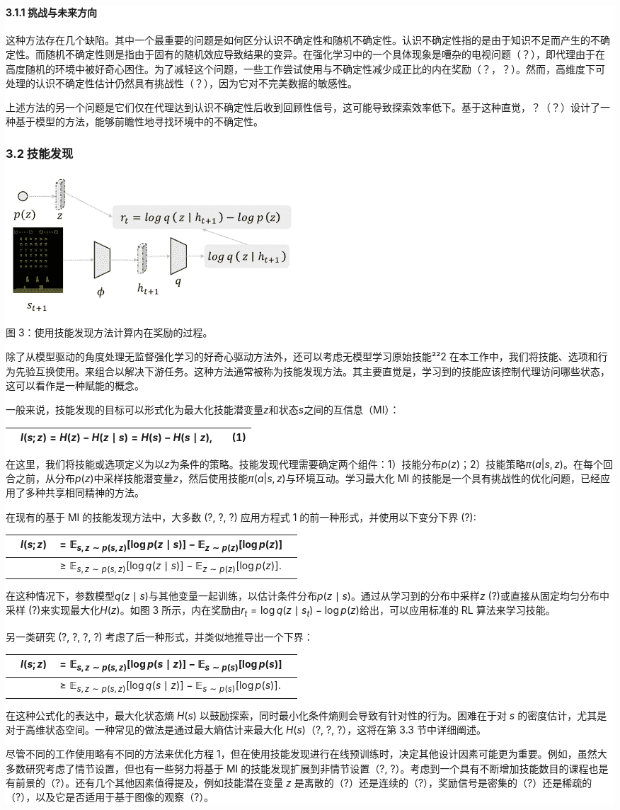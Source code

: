 #### 3.1.1 挑战与未来方向

这种方法存在几个缺陷。其中一个最重要的问题是如何区分认识不确定性和随机不确定性。认识不确定性指的是由于知识不足而产生的不确定性。而随机不确定性则是指由于固有的随机效应导致结果的变异。在强化学习中的一个具体现象是嘈杂的电视问题（？），即代理由于在高度随机的环境中被好奇心困住。为了减轻这个问题，一些工作尝试使用与不确定性减少成正比的内在奖励（？，？）。然而，高维度下可处理的认识不确定性估计仍然具有挑战性（？），因为它对不完美数据的敏感性。

上述方法的另一个问题是它们仅在代理达到认识不确定性后收到回顾性信号，这可能导致探索效率低下。基于这种直觉，？（？）设计了一种基于模型的方法，能够前瞻性地寻找环境中的不确定性。

### 3.2 技能发现

![参考说明](img/ac01d7461732f856e962e7bd5bd1f955.png)

图 3：使用技能发现方法计算内在奖励的过程。

除了从模型驱动的角度处理无监督强化学习的好奇心驱动方法外，还可以考虑无模型学习原始技能²²2 在本工作中，我们将技能、选项和行为先验互换使用。来组合以解决下游任务。这种方法通常被称为技能发现方法。其主要直觉是，学习到的技能应该控制代理访问哪些状态，这可以看作是一种赋能的概念。

一般来说，技能发现的目标可以形式化为最大化技能潜变量$z$和状态$s$之间的互信息（MI）：

|  | $I(s;z)=H(z)-H(z\mid s)=H(s)-H(s\mid z),$ |  | (1) |
| --- | --- | --- | --- |

在这里，我们将技能或选项定义为以$z$为条件的策略。技能发现代理需要确定两个组件：1）技能分布$p(z)$；2）技能策略${\pi\left(a|s,z\right)}$。在每个回合之前，从分布$p(z)$中采样技能潜变量$z$，然后使用技能${\pi\left(a|s,z\right)}$与环境互动。学习最大化 MI 的技能是一个具有挑战性的优化问题，已经应用了多种共享相同精神的方法。

在现有的基于 MI 的技能发现方法中，大多数 (?, ?, ?) 应用方程式 1 的前一种形式，并使用以下变分下界 (?):

|  | $\displaystyle I(s;z)$ | $\displaystyle=\mathbb{E}_{s,z\sim p(s,z)}[\log p(z\mid s)]-\mathbb{E}_{z\sim p(z)}[\log p(z)]$ |  |
| --- | --- | --- | --- |
|  |  | $\displaystyle\geq\mathbb{E}_{s,z\sim p(s,z)}\left[\log q(z\mid s)\right]-\mathbb{E}_{z\sim p(z)}[\log p(z)].$ |  |

在这种情况下，参数模型$q(z\mid s)$与其他变量一起训练，以估计条件分布$p(z\mid s)$。通过从学习到的分布中采样$z$ (?)或直接从固定均匀分布中采样 (?)来实现最大化$H(z)$。如图 3 所示，内在奖励由$r_{t}=\log q\left(z\mid s_{t}\right)-\log p(z)$给出，可以应用标准的 RL 算法来学习技能。

另一类研究 (?, ?, ?, ?) 考虑了后一种形式，并类似地推导出一个下界：

|  | $\displaystyle I(s;z)$ | $\displaystyle=\mathbb{E}_{s,z\sim p(s,z)}[\log p(s\mid z)]-\mathbb{E}_{s\sim p(s)}[\log p(s)]$ |  |
| --- | --- | --- | --- |
|  |  | $\displaystyle\geq\mathbb{E}_{s,z\sim p(s,z)}\left[\log q(s\mid z)\right]-\mathbb{E}_{s\sim p(s)}[\log p(s)].$ |  |

在这种公式化的表达中，最大化状态熵 $H(s)$ 以鼓励探索，同时最小化条件熵则会导致有针对性的行为。困难在于对 $s$ 的密度估计，尤其是对于高维状态空间。一种常见的做法是通过最大熵估计来最大化 $H(s)$（?, ?, ?），这将在第 3.3 节中详细阐述。

尽管不同的工作使用略有不同的方法来优化方程 1，但在使用技能发现进行在线预训练时，决定其他设计因素可能更为重要。例如，虽然大多数研究考虑了情节设置，但也有一些努力将基于 MI 的技能发现扩展到非情节设置（?, ?）。考虑到一个具有不断增加技能数目的课程也是有前景的（?）。还有几个其他因素值得提及，例如技能潜在变量 $z$ 是离散的（?）还是连续的（?），奖励信号是密集的（?）还是稀疏的（?），以及它是否适用于基于图像的观察（?）。
